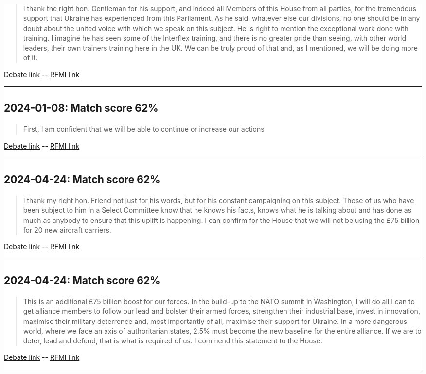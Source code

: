 >I thank the right hon. Gentleman for his support, and indeed all Members of this House from all parties, for the tremendous support that Ukraine has experienced from this Parliament. As he said, whatever else our divisions, no one should be in any doubt about the united voice with which we speak on this subject. He is right to mention the exceptional work done with training. I imagine he has seen some of the Interflex training, and there is no greater pride than seeing, with other world leaders, their own trainers training here in the UK. We can be truly proud of that and, as I mentioned, we will be doing more of it.

[Debate link](https://www.theyworkforyou.com/debates/?id=2024-02-22c.890.0)  --  [RFMI link](https://www.theyworkforyou.com/mp/11917/register)


---



## 2024-01-08: Match score 62%

>First, I am confident that we will be able to continue or increase our actions

[Debate link](https://www.theyworkforyou.com/debates/?id=2024-01-08d.5.4)  --  [RFMI link](https://www.theyworkforyou.com/mp/11917/register)


---



## 2024-04-24: Match score 62%

>I thank my right hon. Friend not just for his words, but for his constant campaigning on this subject. Those of us who have been subject to him in a Select Committee know that he knows his facts, knows what he is talking about and has done as much as anybody to ensure that this uplift is happening. I can confirm for the House that we will not be using the £75 billion for 20 new aircraft carriers.

[Debate link](https://www.theyworkforyou.com/debates/?id=2024-04-24b.945.3)  --  [RFMI link](https://www.theyworkforyou.com/mp/11917/register)


---



## 2024-04-24: Match score 62%

>This is an additional £75 billion boost for our forces. In the build-up to the NATO summit in Washington, I will do all I can to get alliance members to follow our lead and bolster their armed forces, strengthen their industrial base, invest in innovation, maximise their military deterrence and, most importantly of all, maximise their support for Ukraine. In a more dangerous world, where we face an axis of authoritarian states, 2.5% must become the new baseline for the entire alliance. If we are to deter, lead and defend, that is what is required of us. I commend this statement to the House.

[Debate link](https://www.theyworkforyou.com/debates/?id=2024-04-24b.939.1)  --  [RFMI link](https://www.theyworkforyou.com/mp/11917/register)


---
